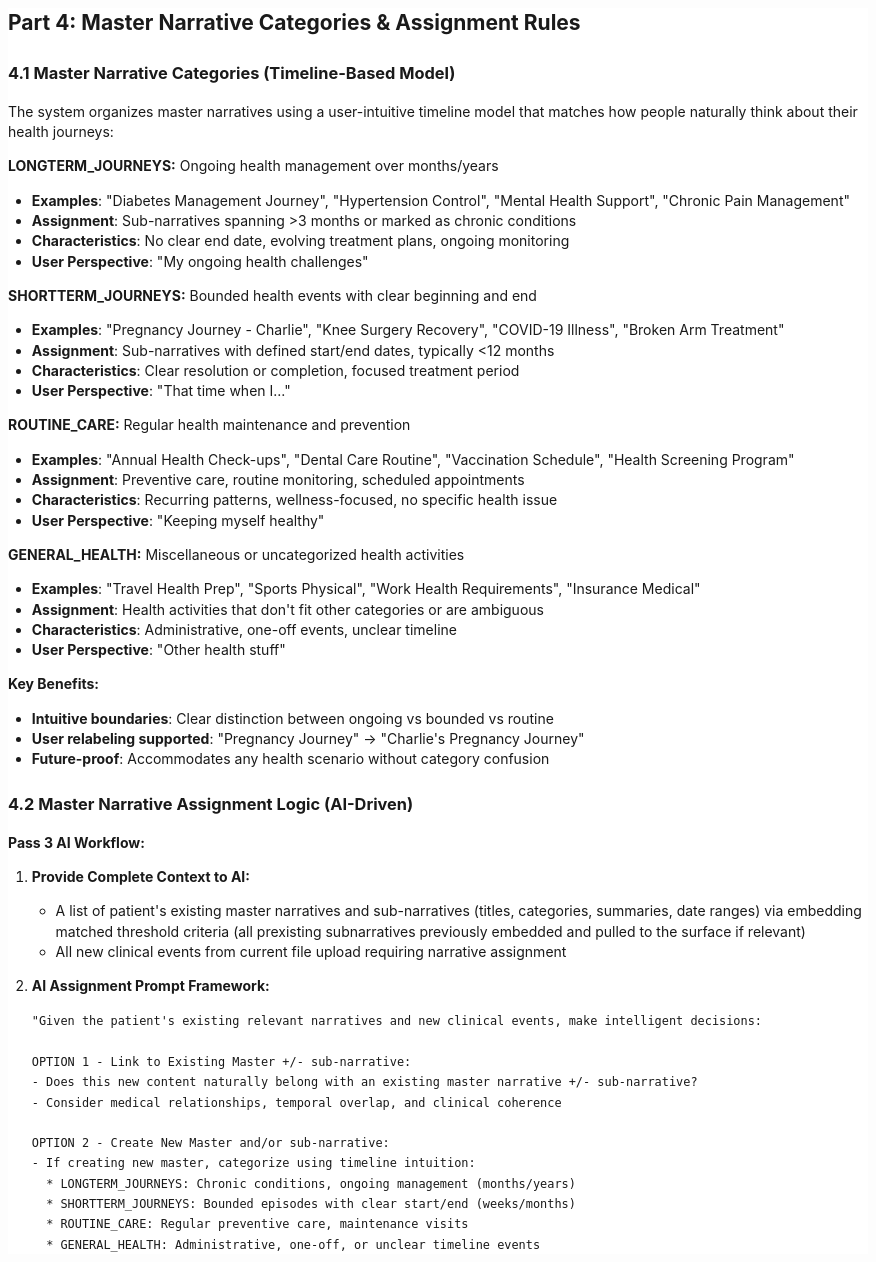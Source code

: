 ## Part 4: Master Narrative Categories & Assignment Rules

### 4.1 Master Narrative Categories (Timeline-Based Model)

The system organizes master narratives using a user-intuitive timeline model that matches how people naturally think about their health journeys:

**LONGTERM_JOURNEYS:** Ongoing health management over months/years
- **Examples**: "Diabetes Management Journey", "Hypertension Control", "Mental Health Support", "Chronic Pain Management"
- **Assignment**: Sub-narratives spanning >3 months or marked as chronic conditions
- **Characteristics**: No clear end date, evolving treatment plans, ongoing monitoring
- **User Perspective**: "My ongoing health challenges"

**SHORTTERM_JOURNEYS:** Bounded health events with clear beginning and end
- **Examples**: "Pregnancy Journey - Charlie", "Knee Surgery Recovery", "COVID-19 Illness", "Broken Arm Treatment" 
- **Assignment**: Sub-narratives with defined start/end dates, typically <12 months
- **Characteristics**: Clear resolution or completion, focused treatment period
- **User Perspective**: "That time when I..."

**ROUTINE_CARE:** Regular health maintenance and prevention
- **Examples**: "Annual Health Check-ups", "Dental Care Routine", "Vaccination Schedule", "Health Screening Program"
- **Assignment**: Preventive care, routine monitoring, scheduled appointments
- **Characteristics**: Recurring patterns, wellness-focused, no specific health issue
- **User Perspective**: "Keeping myself healthy"

**GENERAL_HEALTH:** Miscellaneous or uncategorized health activities
- **Examples**: "Travel Health Prep", "Sports Physical", "Work Health Requirements", "Insurance Medical"
- **Assignment**: Health activities that don't fit other categories or are ambiguous
- **Characteristics**: Administrative, one-off events, unclear timeline
- **User Perspective**: "Other health stuff"

**Key Benefits:**
- **Intuitive boundaries**: Clear distinction between ongoing vs bounded vs routine
- **User relabeling supported**: "Pregnancy Journey" → "Charlie's Pregnancy Journey"
- **Future-proof**: Accommodates any health scenario without category confusion

### 4.2 Master Narrative Assignment Logic (AI-Driven)

**Pass 3 AI Workflow:**

1. **Provide Complete Context to AI:**
   - A list of patient's existing master narratives and sub-narratives (titles, categories, summaries, date ranges) via embedding matched threshold criteria (all prexisting subnarratives previously embedded and pulled to the surface if relevant)
   - All new clinical events from current file upload requiring narrative assignment

2. **AI Assignment Prompt Framework:**
   ```
   "Given the patient's existing relevant narratives and new clinical events, make intelligent decisions:

   OPTION 1 - Link to Existing Master +/- sub-narrative:
   - Does this new content naturally belong with an existing master narrative +/- sub-narrative?
   - Consider medical relationships, temporal overlap, and clinical coherence
   
   OPTION 2 - Create New Master and/or sub-narrative:
   - If creating new master, categorize using timeline intuition:
     * LONGTERM_JOURNEYS: Chronic conditions, ongoing management (months/years)
     * SHORTTERM_JOURNEYS: Bounded episodes with clear start/end (weeks/months)  
     * ROUTINE_CARE: Regular preventive care, maintenance visits
     * GENERAL_HEALTH: Administrative, one-off, or unclear timeline events
   
   ```